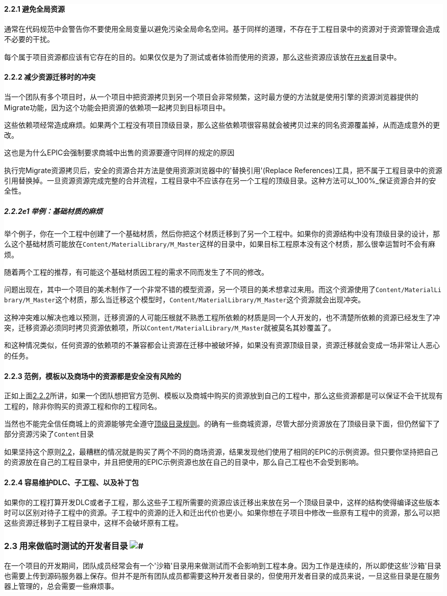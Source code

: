 <a name="2.2.1"></a>
#### 2.2.1 避免全局资源

通常在代码规范中会警告你不要使用全局变量以避免污染全局命名空间。基于同样的道理，不存在于工程目录中的资源对于资源管理会造成不必要的干扰。

每个属于项目资源都应该有它存在的目的。如果仅仅是为了测试或者体验而使用的资源，那么这些资源应该放在[`开发者`](#2.3)目录中。

<a name="2.2.2"></a>
#### 2.2.2 减少资源迁移时的冲突

当一个团队有多个项目时，从一个项目中把资源拷贝到另一个项目会非常频繁，这时最方便的方法就是使用引擎的资源浏览器提供的Migrate功能，因为这个功能会把资源的依赖项一起拷贝到目标项目中。

这些依赖项经常造成麻烦。如果两个工程没有项目顶级目录，那么这些依赖项很容易就会被拷贝过来的同名资源覆盖掉，从而造成意外的更改。

这也是为什么EPIC会强制要求商城中出售的资源要遵守同样的规定的原因

执行完Migrate资源拷贝后，安全的资源合并方法是使用资源浏览器中的'替换引用'(Replace References)工具，把不属于工程目录中的资源引用替换掉。一旦资源资源完成完整的合并流程，工程目录中不应该存在另一个工程的顶级目录。这种方法可以_100%_保证资源合并的安全性。

<a name="2.2.2e1"></a>
##### 2.2.2e1 举例：基础材质的麻烦

举个例子，你在一个工程中创建了一个基础材质，然后你把这个材质迁移到了另一个工程中。如果你的资源结构中没有顶级目录的设计，那么这个基础材质可能放在`Content/MaterialLibrary/M_Master`这样的目录中，如果目标工程原本没有这个材质，那么很幸运暂时不会有麻烦。

随着两个工程的推荐，有可能这个基础材质因工程的需求不同而发生了不同的修改。

问题出现在，其中一个项目的美术制作了一个非常不错的模型资源，另一个项目的美术想拿过来用。而这个资源使用了`Content/MaterialLibrary/M_Master`这个材质，那么当迁移这个模型时，`Content/MaterialLibrary/M_Master`这个资源就会出现冲突。

这种冲突难以解决也难以预测，迁移资源的人可能压根就不熟悉工程所依赖的材质是同一个人开发的，也不清楚所依赖的资源已经发生了冲突，迁移资源必须同时拷贝资源依赖项，所以`Content/MaterialLibrary/M_Master`就被莫名其妙覆盖了。

和这种情况类似，任何资源的依赖项的不兼容都会让资源在迁移中被破坏掉，如果没有资源顶级目录，资源迁移就会变成一场非常让人恶心的任务。

<a name="2.2.3"></a>
#### 2.2.3 范例，模板以及商场中的资源都是安全没有风险的

正如上面[2.2.2](#2.2.2)所讲，如果一个团队想把官方范例、模板以及商城中购买的资源放到自己的工程中，那么这些资源都是可以保证不会干扰现有工程的，除非你购买的资源工程和你的工程同名。

当然也不能完全信任商城上的资源能够完全遵守[顶级目录规则](#2.2)。的确有一些商城资源，尽管大部分资源放在了顶级目录下面，但仍然留下了部分资源污染了`Content`目录

如果坚持这个原则[2.2](#2.2)，最糟糕的情况就是购买了两个不同的商场资源，结果发现他们使用了相同的EPIC的示例资源。但只要你坚持把自己的资源放在自己的工程目录中，并且把使用的EPIC示例资源也放在自己的目录中，那么自己工程也不会受到影响。

#### 2.2.4 容易维护DLC、子工程、以及补丁包

如果你的工程打算开发DLC或者子工程，那么这些子工程所需要的资源应该迁移出来放在另一个顶级目录中，这样的结构使得编译这些版本时可以区别对待子工程中的资源。子工程中的资源的迁入和迁出代价也更小。如果你想在子项目中修改一些原有工程中的资源，那么可以把这些资源迁移到子工程目录中，这样不会破坏原有工程。

<a name="2.3"></a>
<a name="structure-developers"></a>
### 2.3 用来做临时测试的开发者目录 ![#](https://img.shields.io/badge/lint-unsupported-red.svg)

在一个项目的开发期间，团队成员经常会有一个'沙箱'目录用来做测试而不会影响到工程本身。因为工作是连续的，所以即使这些'沙箱'目录也需要上传到源码服务器上保存。但并不是所有团队成员都需要这种开发者目录的，但使用开发者目录的成员来说，一旦这些目录是在服务器上管理的，总会需要一些麻烦事。
